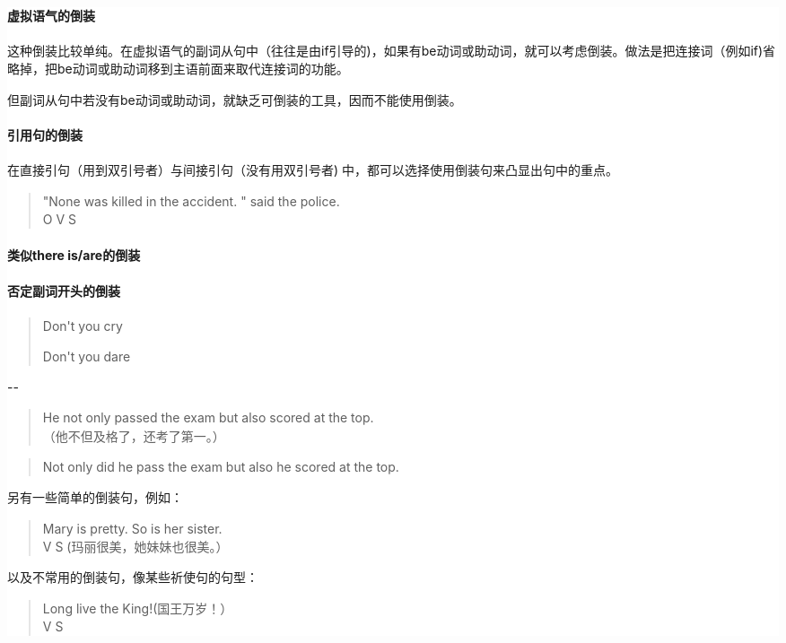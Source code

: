 
#### 虚拟语气的倒装

这种倒装比较单纯。在虚拟语气的副词从句中（往往是由if引导的)，如果有be动词或助动词，就可以考虑倒装。做法是把连接词（例如if)省略掉，把be动词或助动词移到主语前面来取代连接词的功能。

但副词从句中若没有be动词或助动词，就缺乏可倒装的工具，因而不能使用倒装。

#### 引用句的倒装

在直接引句（用到双引号者）与间接引句（没有用双引号者) 中，都可以选择使用倒装句来凸显出句中的重点。

> "None was killed in the accident. " said the police.  
> O V S

#### 类似there is/are的倒装

#### 否定副词开头的倒装

> Don't you cry
> 
> Don't you dare

--

> He not only passed the exam but also scored at the top.  
> （他不但及格了，还考了第一。）

> Not only did he pass the exam but also he scored at the top.


另有一些简单的倒装句，例如：

> Mary is pretty. So is her sister.  
> V S (玛丽很美，她妹妹也很美。）

以及不常用的倒装句，像某些祈使句的句型：

> Long live the King!(国王万岁！）  
> V S


